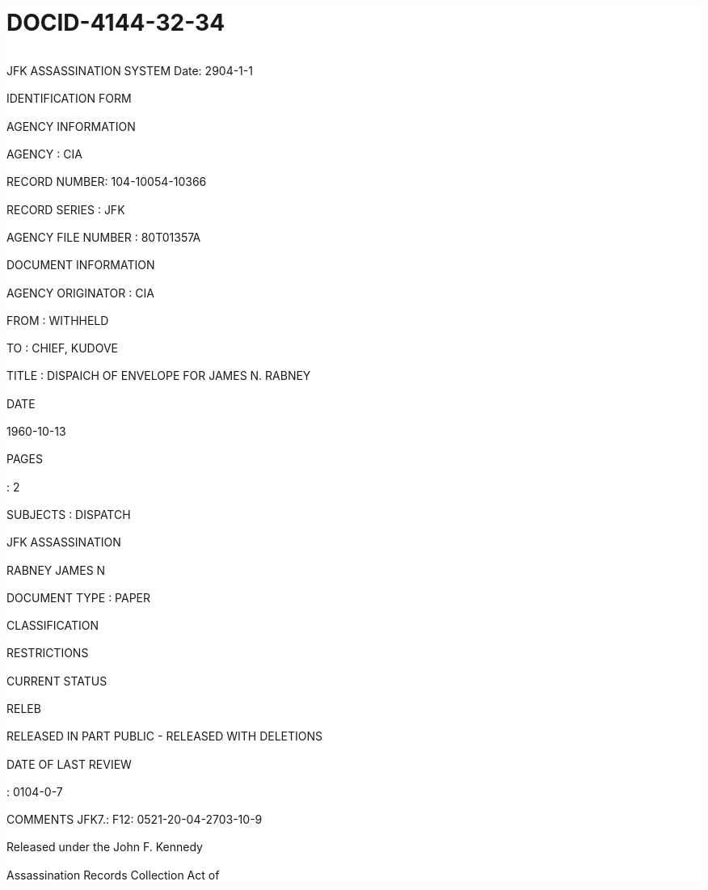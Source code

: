 # DOCID-4144-32-34

##
JFK ASSASSINATION SYSTEM Date: 2904-1-1

IDENTIFICATION FORM

AGENCY INFORMATION

AGENCY : CIA

RECORD NUMBER: 104-10054-10366

RECORD SERIES : JFK

AGENCY FILE NUMBER : 80T01357A

DOCUMENT INFORMATION

AGENCY ORIGINATOR : CIA

FROM : WITHHELD

TO : CHIEF, KUDOVE

TITLE : DISPAICH OF ENVELOPE FOR JAMES N. RABNEY

DATE

1960-10-13

PAGES

: 2

SUBJECTS : DISPATCH

JFK ASSASSINATION

RABNEY JAMES N

DOCUMENT TYPE : PAPER

CLASSIFICATION

RESTRICTIONS

CURRENT STATUS

RELEB

RELEASED IN PART PUBLIC - RELEASED WITH DELETIONS

DATE OF LAST REVIEW

: 0104-0-7

COMMENTS JFK7.: F12: 0521-20-04-2703-10-9

Released under the John F. Kennedy

Assassination Records Collection Act of
